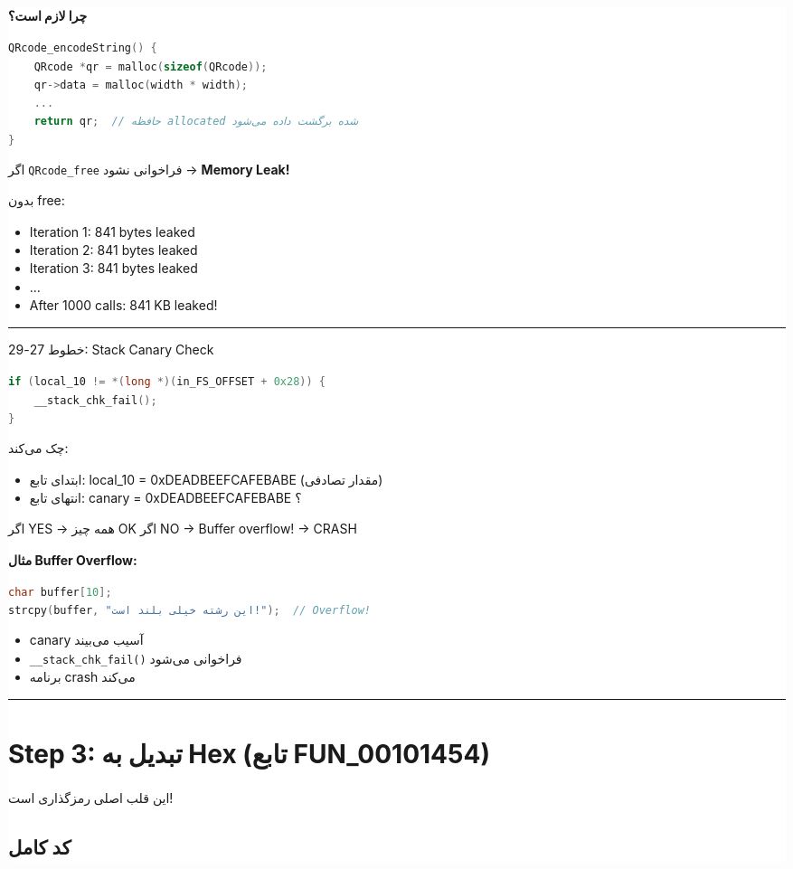 **چرا لازم است؟**

```c
QRcode_encodeString() {
    QRcode *qr = malloc(sizeof(QRcode));
    qr->data = malloc(width * width);
    ...
    return qr;  // حافظه allocated شده برگشت داده می‌شود
}
```

اگر `QRcode_free` فراخوانی نشود → **Memory Leak!**

بدون free:

* Iteration 1: 841 bytes leaked
* Iteration 2: 841 bytes leaked
* Iteration 3: 841 bytes leaked
* …
* After 1000 calls: 841 KB leaked!

---

خطوط 27-29: Stack Canary Check

```c
if (local_10 != *(long *)(in_FS_OFFSET + 0x28)) {
    __stack_chk_fail();
}
```

چک می‌کند:

* ابتدای تابع: local_10 = 0xDEADBEEFCAFEBABE (مقدار تصادفی)
* انتهای تابع: canary = 0xDEADBEEFCAFEBABE ؟

اگر YES → همه چیز OK
اگر NO → Buffer overflow! → CRASH

**مثال Buffer Overflow:**

```c
char buffer[10];
strcpy(buffer, "این رشته خیلی بلند است!");  // Overflow!
```

* canary آسیب می‌بیند
* `__stack_chk_fail()` فراخوانی می‌شود
* برنامه crash می‌کند

---



# Step 3: تبدیل به Hex (تابع FUN_00101454)

این قلب اصلی رمزگذاری است!

## کد کامل
